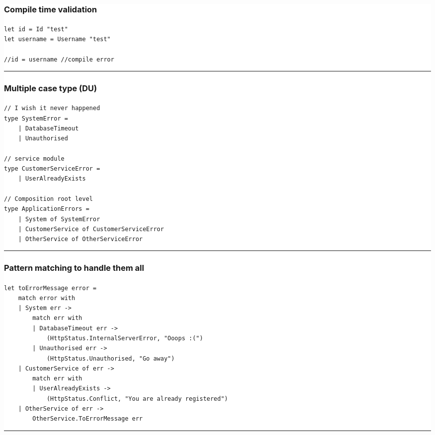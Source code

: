 ### Compile time validation

    let id = Id "test"
    let username = Username "test"
    
    //id = username //compile error

---

### Multiple case type (DU)

    // I wish it never happened  
    type SystemError =
        | DatabaseTimeout
        | Unauthorised
    
    // service module
    type CustomerServiceError = 
        | UserAlreadyExists

    // Composition root level
    type ApplicationErrors = 
        | System of SystemError
        | CustomerService of CustomerServiceError
        | OtherService of OtherServiceError
---

### Pattern matching to handle them all

    let toErrorMessage error = 
        match error with 
        | System err -> 
            match err with 
            | DatabaseTimeout err ->
                (HttpStatus.InternalServerError, "Ooops :(")
            | Unauthorised err ->
                (HttpStatus.Unauthorised, "Go away") 
        | CustomerService of err -> 
            match err with 
            | UserAlreadyExists -> 
                (HttpStatus.Conflict, "You are already registered")
        | OtherService of err -> 
            OtherService.ToErrorMessage err

---
